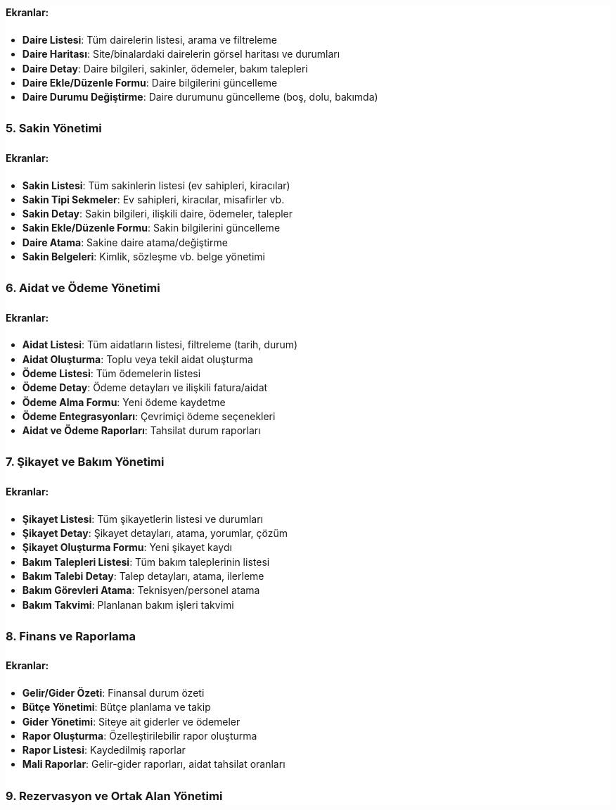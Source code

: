 #### Ekranlar:
- **Daire Listesi**: Tüm dairelerin listesi, arama ve filtreleme
- **Daire Haritası**: Site/binalardaki dairelerin görsel haritası ve durumları
- **Daire Detay**: Daire bilgileri, sakinler, ödemeler, bakım talepleri
- **Daire Ekle/Düzenle Formu**: Daire bilgilerini güncelleme
- **Daire Durumu Değiştirme**: Daire durumunu güncelleme (boş, dolu, bakımda)

### 5. Sakin Yönetimi

#### Ekranlar:
- **Sakin Listesi**: Tüm sakinlerin listesi (ev sahipleri, kiracılar)
- **Sakin Tipi Sekmeler**: Ev sahipleri, kiracılar, misafirler vb.
- **Sakin Detay**: Sakin bilgileri, ilişkili daire, ödemeler, talepler
- **Sakin Ekle/Düzenle Formu**: Sakin bilgilerini güncelleme
- **Daire Atama**: Sakine daire atama/değiştirme
- **Sakin Belgeleri**: Kimlik, sözleşme vb. belge yönetimi

### 6. Aidat ve Ödeme Yönetimi

#### Ekranlar:
- **Aidat Listesi**: Tüm aidatların listesi, filtreleme (tarih, durum)
- **Aidat Oluşturma**: Toplu veya tekil aidat oluşturma
- **Ödeme Listesi**: Tüm ödemelerin listesi
- **Ödeme Detay**: Ödeme detayları ve ilişkili fatura/aidat
- **Ödeme Alma Formu**: Yeni ödeme kaydetme
- **Ödeme Entegrasyonları**: Çevrimiçi ödeme seçenekleri
- **Aidat ve Ödeme Raporları**: Tahsilat durum raporları

### 7. Şikayet ve Bakım Yönetimi

#### Ekranlar:
- **Şikayet Listesi**: Tüm şikayetlerin listesi ve durumları
- **Şikayet Detay**: Şikayet detayları, atama, yorumlar, çözüm
- **Şikayet Oluşturma Formu**: Yeni şikayet kaydı
- **Bakım Talepleri Listesi**: Tüm bakım taleplerinin listesi
- **Bakım Talebi Detay**: Talep detayları, atama, ilerleme
- **Bakım Görevleri Atama**: Teknisyen/personel atama
- **Bakım Takvimi**: Planlanan bakım işleri takvimi

### 8. Finans ve Raporlama

#### Ekranlar:
- **Gelir/Gider Özeti**: Finansal durum özeti
- **Bütçe Yönetimi**: Bütçe planlama ve takip
- **Gider Yönetimi**: Siteye ait giderler ve ödemeler
- **Rapor Oluşturma**: Özelleştirilebilir rapor oluşturma
- **Rapor Listesi**: Kaydedilmiş raporlar
- **Mali Raporlar**: Gelir-gider raporları, aidat tahsilat oranları

### 9. Rezervasyon ve Ortak Alan Yönetimi
